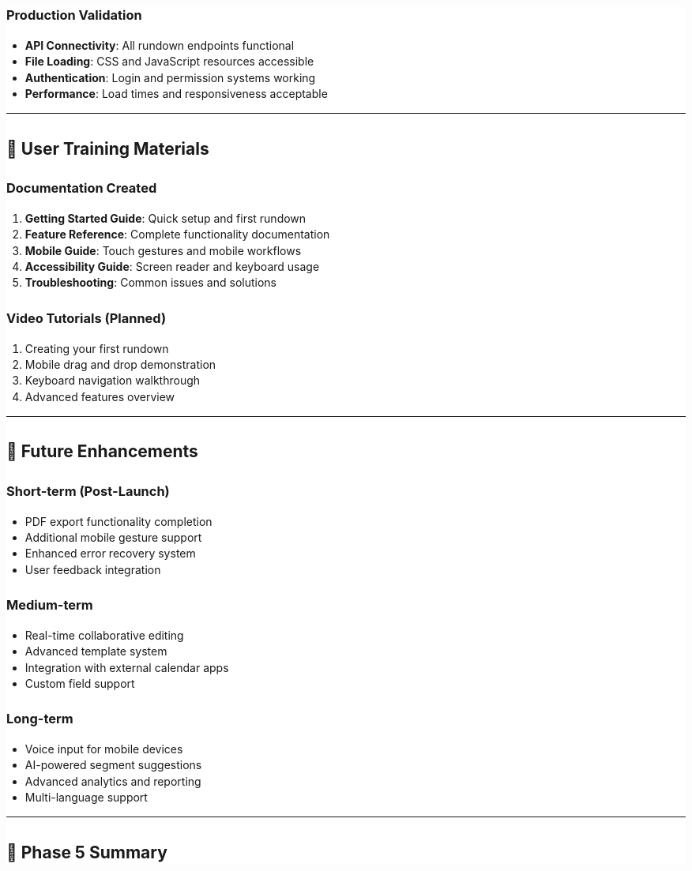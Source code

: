 ### Production Validation
- **API Connectivity**: All rundown endpoints functional
- **File Loading**: CSS and JavaScript resources accessible
- **Authentication**: Login and permission systems working
- **Performance**: Load times and responsiveness acceptable

---

## 📖 User Training Materials

### Documentation Created
1. **Getting Started Guide**: Quick setup and first rundown
2. **Feature Reference**: Complete functionality documentation  
3. **Mobile Guide**: Touch gestures and mobile workflows
4. **Accessibility Guide**: Screen reader and keyboard usage
5. **Troubleshooting**: Common issues and solutions

### Video Tutorials (Planned)
1. Creating your first rundown
2. Mobile drag and drop demonstration
3. Keyboard navigation walkthrough
4. Advanced features overview

---

## 🔮 Future Enhancements

### Short-term (Post-Launch)
- PDF export functionality completion
- Additional mobile gesture support
- Enhanced error recovery system
- User feedback integration

### Medium-term
- Real-time collaborative editing
- Advanced template system
- Integration with external calendar apps
- Custom field support

### Long-term
- Voice input for mobile devices
- AI-powered segment suggestions  
- Advanced analytics and reporting
- Multi-language support

---

## 🎉 Phase 5 Summary
